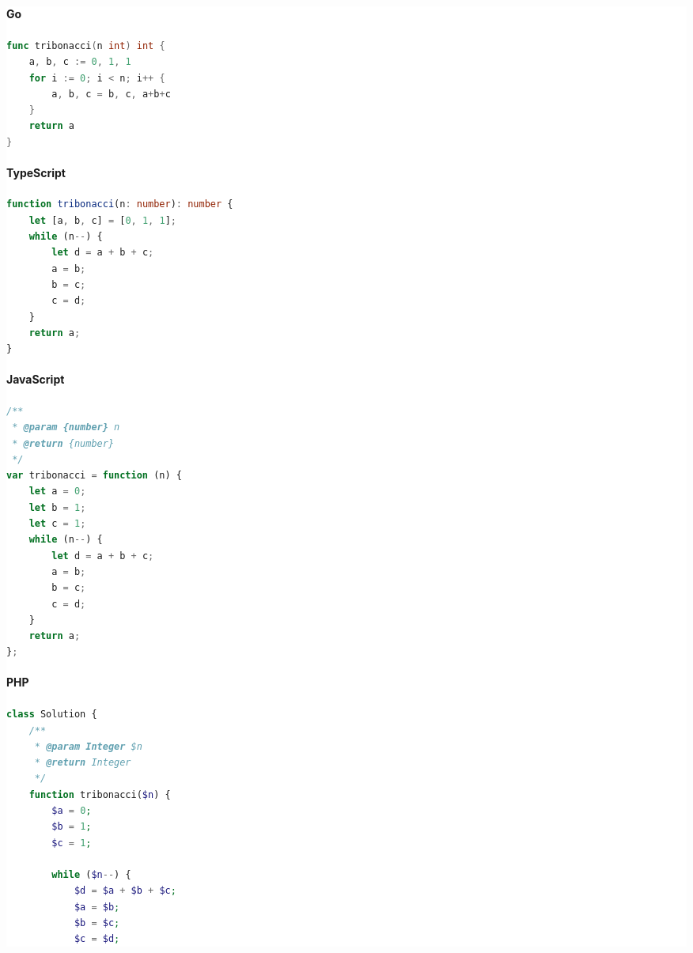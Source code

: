 #### Go

```go
func tribonacci(n int) int {
	a, b, c := 0, 1, 1
	for i := 0; i < n; i++ {
		a, b, c = b, c, a+b+c
	}
	return a
}
```

#### TypeScript

```ts
function tribonacci(n: number): number {
    let [a, b, c] = [0, 1, 1];
    while (n--) {
        let d = a + b + c;
        a = b;
        b = c;
        c = d;
    }
    return a;
}
```

#### JavaScript

```js
/**
 * @param {number} n
 * @return {number}
 */
var tribonacci = function (n) {
    let a = 0;
    let b = 1;
    let c = 1;
    while (n--) {
        let d = a + b + c;
        a = b;
        b = c;
        c = d;
    }
    return a;
};
```

#### PHP

```php
class Solution {
    /**
     * @param Integer $n
     * @return Integer
     */
    function tribonacci($n) {
        $a = 0;
        $b = 1;
        $c = 1;

        while ($n--) {
            $d = $a + $b + $c;
            $a = $b;
            $b = $c;
            $c = $d;
```